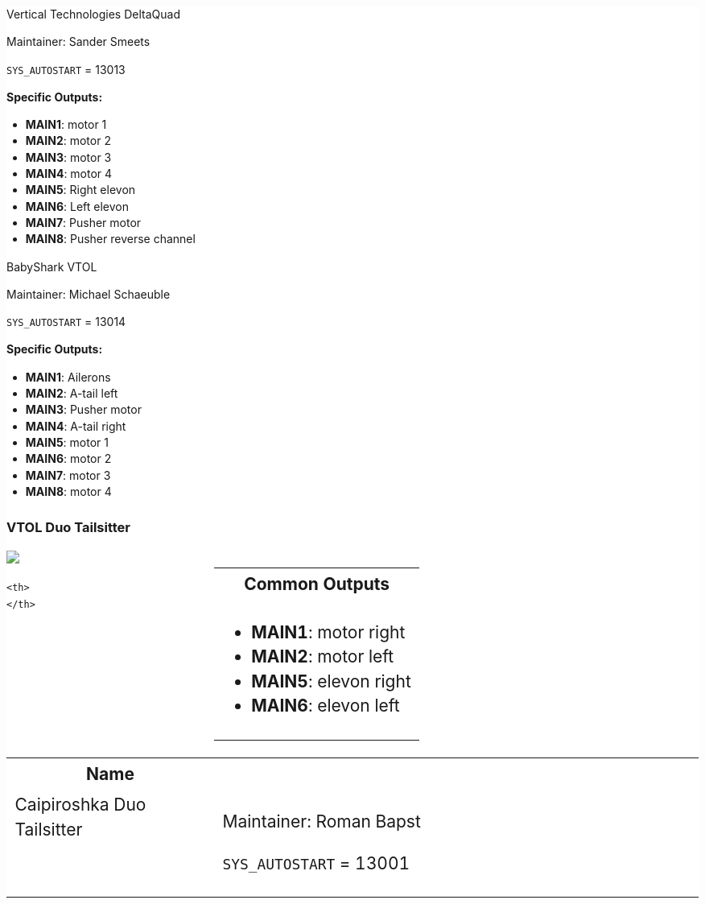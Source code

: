 </tr>
<tr id="vtol_standard_vtol_vertical_technologies_deltaquad">
 <td style="vertical-align: top;">Vertical Technologies DeltaQuad</td>
 <td style="vertical-align: top;"><p>Maintainer: Sander Smeets <sander@droneslab.com></p><p><code>SYS_AUTOSTART</code> = 13013</p><p><b>Specific Outputs:</b><ul><li><b>MAIN1</b>: motor 1</li><li><b>MAIN2</b>: motor 2</li><li><b>MAIN3</b>: motor 3</li><li><b>MAIN4</b>: motor 4</li><li><b>MAIN5</b>: Right elevon</li><li><b>MAIN6</b>: Left elevon</li><li><b>MAIN7</b>: Pusher motor</li><li><b>MAIN8</b>: Pusher reverse channel</li></ul></p></td>

</tr>
<tr id="vtol_standard_vtol_babyshark_vtol">
 <td style="vertical-align: top;">BabyShark VTOL</td>
 <td style="vertical-align: top;"><p>Maintainer: Michael Schaeuble<silvan@auterion.com></p><p><code>SYS_AUTOSTART</code> = 13014</p><p><b>Specific Outputs:</b><ul><li><b>MAIN1</b>: Ailerons</li><li><b>MAIN2</b>: A-tail left</li><li><b>MAIN3</b>: Pusher motor</li><li><b>MAIN4</b>: A-tail right</li><li><b>MAIN5</b>: motor 1</li><li><b>MAIN6</b>: motor 2</li><li><b>MAIN7</b>: motor 3</li><li><b>MAIN8</b>: motor 4</li></ul></p></td>

</tr>
</table>

### VTOL Duo Tailsitter

<div>
  <img src="../../assets/airframes/types/VTOLDuoRotorTailSitter.svg" width="29%" style="max-height: 180px;" /> 
  
  <table style="float: right; width: 70%; font-size:1.5rem;">
    <colgroup><col></colgroup> <tr>
      <th>
        Common Outputs
      </th>
    </tr>
<tr>
 <td style="vertical-align: top;"><ul><li><b>MAIN1</b>: motor right</li><li><b>MAIN2</b>: motor left</li><li><b>MAIN5</b>: elevon right</li><li><b>MAIN6</b>: elevon left</li></ul></td>
</tr>
  </table>
</div>

<table style="width: 100%; table-layout:fixed; font-size:1.5rem;">
  <colgroup><col style="width: 30%"><col style="width: 70%"></colgroup> <tr>
    <th>
      Name
    </th>
    
    <th>
    </th>
  </tr>
<tr id="vtol_vtol_duo_tailsitter_caipiroshka_duo_tailsitter">
 <td style="vertical-align: top;">Caipiroshka Duo Tailsitter</td>
 <td style="vertical-align: top;"><p>Maintainer: Roman Bapst <roman@px4.io></p><p><code>SYS_AUTOSTART</code> = 13001</p></td>
